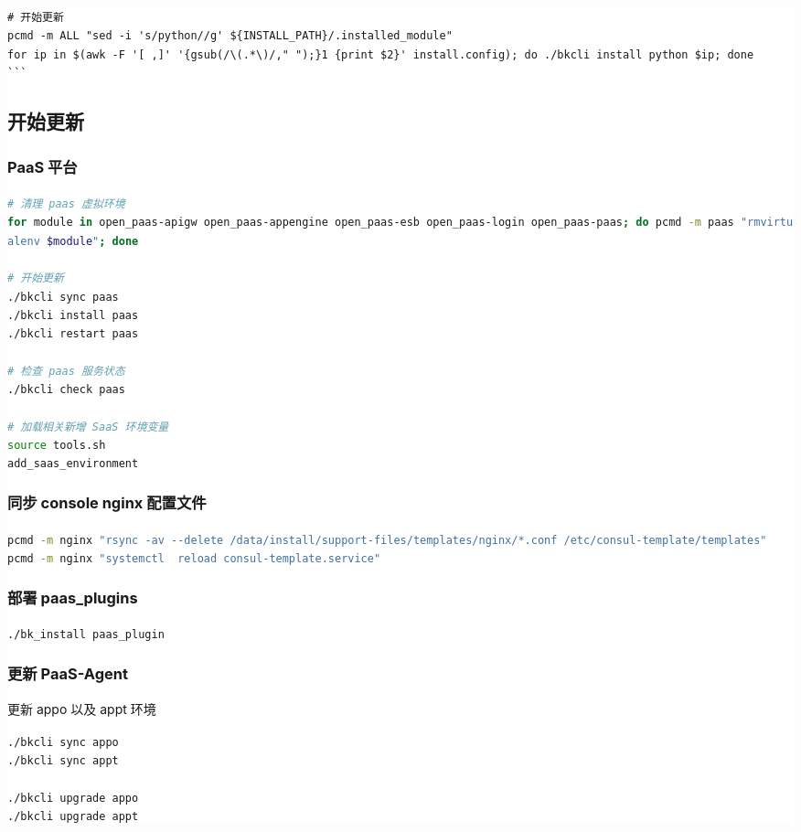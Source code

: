     # 开始更新
    pcmd -m ALL "sed -i 's/python//g' ${INSTALL_PATH}/.installed_module"
    for ip in $(awk -F '[ ,]' '{gsub(/\(.*\)/," ");}1 {print $2}' install.config); do ./bkcli install python $ip; done
    ```

## 开始更新

### PaaS 平台

```bash
# 清理 paas 虚拟环境
for module in open_paas-apigw open_paas-appengine open_paas-esb open_paas-login open_paas-paas; do pcmd -m paas "rmvirtualenv $module"; done

# 开始更新
./bkcli sync paas
./bkcli install paas
./bkcli restart paas

# 检查 paas 服务状态
./bkcli check paas

# 加载相关新增 SaaS 环境变量
source tools.sh
add_saas_environment
```

### 同步 console nginx 配置文件

```bash
pcmd -m nginx "rsync -av --delete /data/install/support-files/templates/nginx/*.conf /etc/consul-template/templates"
pcmd -m nginx "systemctl  reload consul-template.service"
```

### 部署 paas_plugins

```bash
./bk_install paas_plugin
```

### 更新 PaaS-Agent

更新 appo 以及 appt 环境

```bash
./bkcli sync appo
./bkcli sync appt

./bkcli upgrade appo
./bkcli upgrade appt
```
